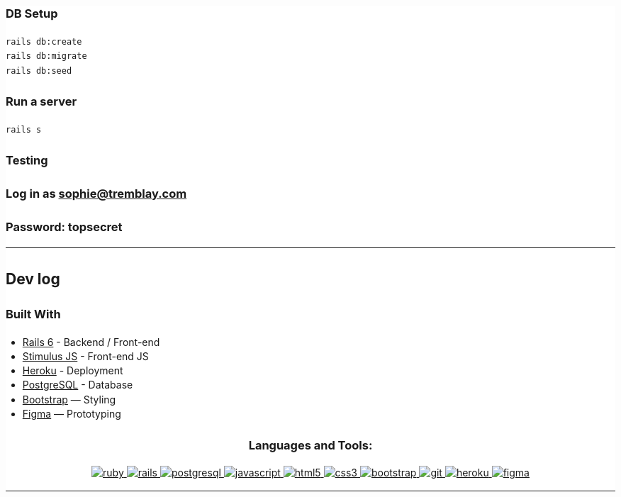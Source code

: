 
### DB Setup
```
rails db:create
rails db:migrate
rails db:seed
```

### Run a server
```
rails s
```

### Testing
### Log in as sophie@tremblay.com
### Password: topsecret

---


## Dev log

### Built With
- [Rails 6](https://guides.rubyonrails.org/) - Backend / Front-end
- [Stimulus JS](https://stimulus.hotwired.dev/) - Front-end JS
- [Heroku](https://heroku.com/) - Deployment
- [PostgreSQL](https://www.postgresql.org/) - Database
- [Bootstrap](https://getbootstrap.com/) — Styling
- [Figma](https://www.figma.com) — Prototyping


<h3 align="center">Languages and Tools:</h3>
<p align="center">
<a href="https://www.ruby-lang.org/en/" target="_blank" rel="noreferrer"> <img src="https://raw.githubusercontent.com/devicons/devicon/master/icons/ruby/ruby-original.svg" alt="ruby" width="40" height="40"/> </a>
<a href="https://rubyonrails.org" target="_blank" rel="noreferrer"> <img src="https://raw.githubusercontent.com/devicons/devicon/master/icons/rails/rails-original-wordmark.svg" alt="rails" width="40" height="40"/> </a>
<a href="https://www.postgresql.org" target="_blank" rel="noreferrer"> <img src="https://raw.githubusercontent.com/devicons/devicon/master/icons/postgresql/postgresql-original-wordmark.svg" alt="postgresql" width="40" height="40"/> </a>
<a href="https://developer.mozilla.org/en-US/docs/Web/JavaScript" target="_blank" rel="noreferrer"> <img src="https://raw.githubusercontent.com/devicons/devicon/master/icons/javascript/javascript-original.svg" alt="javascript" width="40" height="40"/> </a>
<a href="https://www.w3.org/html/" target="_blank" rel="noreferrer"> <img src="https://raw.githubusercontent.com/devicons/devicon/master/icons/html5/html5-original-wordmark.svg" alt="html5" width="40" height="40"/> </a>
<a href="https://www.w3schools.com/css/" target="_blank" rel="noreferrer"> <img src="https://raw.githubusercontent.com/devicons/devicon/master/icons/css3/css3-original-wordmark.svg" alt="css3" width="40" height="40"/> </a>
<a href="https://getbootstrap.com" target="_blank" rel="noreferrer"> <img src="https://raw.githubusercontent.com/devicons/devicon/master/icons/bootstrap/bootstrap-plain-wordmark.svg" alt="bootstrap" width="40" height="40"/> </a>
<a href="https://git-scm.com/" target="_blank" rel="noreferrer"> <img src="https://www.vectorlogo.zone/logos/git-scm/git-scm-icon.svg" alt="git" width="40" height="40"/> </a> <a href="https://heroku.com" target="_blank" rel="noreferrer"> <img src="https://www.vectorlogo.zone/logos/heroku/heroku-icon.svg" alt="heroku" width="40" height="40"/> </a>
<a href="https://www.figma.com/" target="_blank" rel="noreferrer"> <img src="https://www.vectorlogo.zone/logos/figma/figma-icon.svg" alt="figma" width="40" height="40"/> </a>
</p>

---
